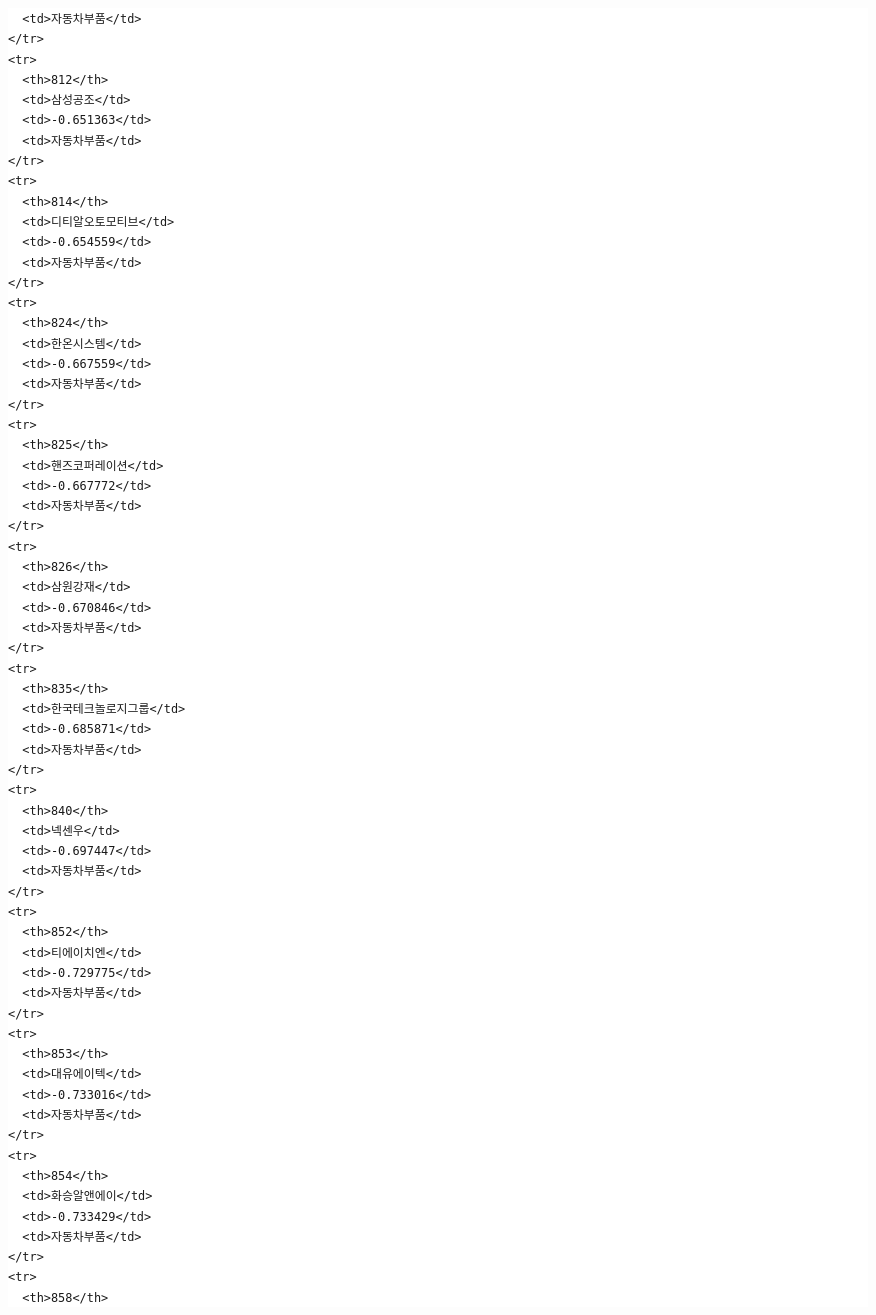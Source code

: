       <td>자동차부품</td>
    </tr>
    <tr>
      <th>812</th>
      <td>삼성공조</td>
      <td>-0.651363</td>
      <td>자동차부품</td>
    </tr>
    <tr>
      <th>814</th>
      <td>디티알오토모티브</td>
      <td>-0.654559</td>
      <td>자동차부품</td>
    </tr>
    <tr>
      <th>824</th>
      <td>한온시스템</td>
      <td>-0.667559</td>
      <td>자동차부품</td>
    </tr>
    <tr>
      <th>825</th>
      <td>핸즈코퍼레이션</td>
      <td>-0.667772</td>
      <td>자동차부품</td>
    </tr>
    <tr>
      <th>826</th>
      <td>삼원강재</td>
      <td>-0.670846</td>
      <td>자동차부품</td>
    </tr>
    <tr>
      <th>835</th>
      <td>한국테크놀로지그룹</td>
      <td>-0.685871</td>
      <td>자동차부품</td>
    </tr>
    <tr>
      <th>840</th>
      <td>넥센우</td>
      <td>-0.697447</td>
      <td>자동차부품</td>
    </tr>
    <tr>
      <th>852</th>
      <td>티에이치엔</td>
      <td>-0.729775</td>
      <td>자동차부품</td>
    </tr>
    <tr>
      <th>853</th>
      <td>대유에이텍</td>
      <td>-0.733016</td>
      <td>자동차부품</td>
    </tr>
    <tr>
      <th>854</th>
      <td>화승알앤에이</td>
      <td>-0.733429</td>
      <td>자동차부품</td>
    </tr>
    <tr>
      <th>858</th>
